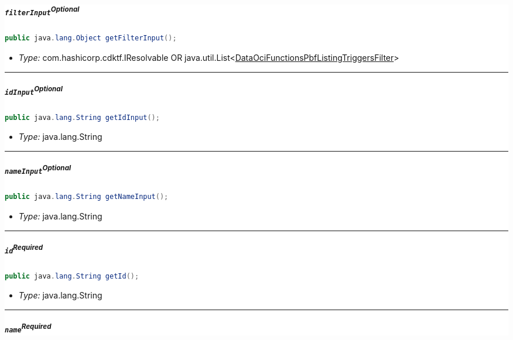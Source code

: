 
##### `filterInput`<sup>Optional</sup> <a name="filterInput" id="rhizo-co-terraform-provider-oci.dataOciFunctionsPbfListingTriggers.DataOciFunctionsPbfListingTriggersA.property.filterInput"></a>

```java
public java.lang.Object getFilterInput();
```

- *Type:* com.hashicorp.cdktf.IResolvable OR java.util.List<<a href="#rhizo-co-terraform-provider-oci.dataOciFunctionsPbfListingTriggers.DataOciFunctionsPbfListingTriggersFilter">DataOciFunctionsPbfListingTriggersFilter</a>>

---

##### `idInput`<sup>Optional</sup> <a name="idInput" id="rhizo-co-terraform-provider-oci.dataOciFunctionsPbfListingTriggers.DataOciFunctionsPbfListingTriggersA.property.idInput"></a>

```java
public java.lang.String getIdInput();
```

- *Type:* java.lang.String

---

##### `nameInput`<sup>Optional</sup> <a name="nameInput" id="rhizo-co-terraform-provider-oci.dataOciFunctionsPbfListingTriggers.DataOciFunctionsPbfListingTriggersA.property.nameInput"></a>

```java
public java.lang.String getNameInput();
```

- *Type:* java.lang.String

---

##### `id`<sup>Required</sup> <a name="id" id="rhizo-co-terraform-provider-oci.dataOciFunctionsPbfListingTriggers.DataOciFunctionsPbfListingTriggersA.property.id"></a>

```java
public java.lang.String getId();
```

- *Type:* java.lang.String

---

##### `name`<sup>Required</sup> <a name="name" id="rhizo-co-terraform-provider-oci.dataOciFunctionsPbfListingTriggers.DataOciFunctionsPbfListingTriggersA.property.name"></a>
